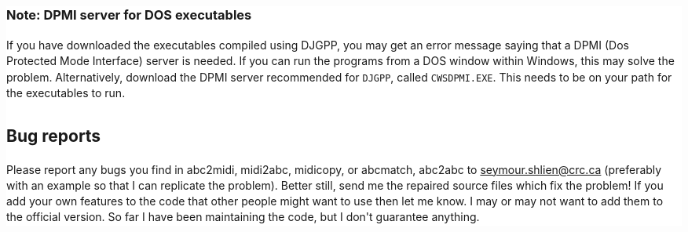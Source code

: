 ### Note: DPMI server for DOS executables

If you have downloaded the executables compiled using DJGPP, you may get an error message saying that a DPMI (Dos Protected Mode Interface) server is needed. If you can run the programs from a DOS window within Windows, this may solve the problem. Alternatively, download the DPMI server recommended for `DJGPP`, called `CWSDPMI.EXE`. This needs to be on your path for the executables to run.

## Bug reports

Please report any bugs you find in abc2midi, midi2abc, midicopy, or abcmatch, abc2abc to <seymour.shlien@crc.ca> (preferably with an example so that I can replicate the problem). Better still, send me the repaired source files which fix the problem! If you add your own features to the code that other people might want to use then let me know.  I may or may not want to add them to the official version. So far I have been maintaining the code, but I don't guarantee anything.
